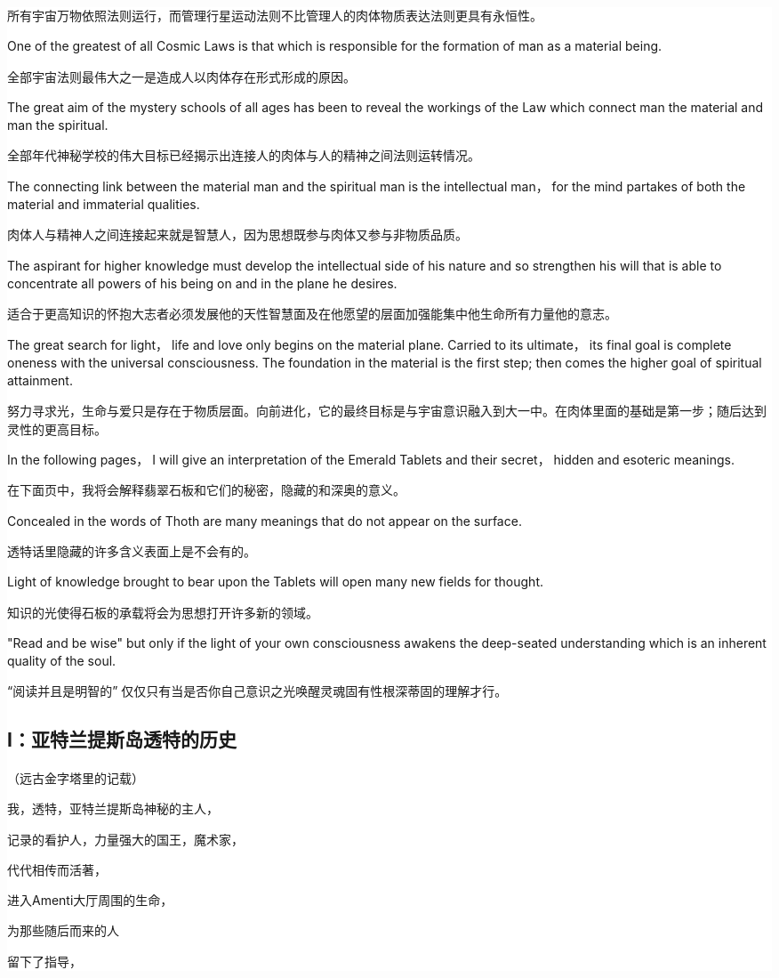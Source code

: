 所有宇宙万物依照法则运行，而管理行星运动法则不比管理人的肉体物质表达法则更具有永恒性。

One of the greatest of all Cosmic Laws is that which is responsible for the formation of man as a material being.

全部宇宙法则最伟大之一是造成人以肉体存在形式形成的原因。

The great aim of the mystery schools of all ages has been to reveal the workings of the Law which connect man the material and man the spiritual.

全部年代神秘学校的伟大目标已经揭示出连接人的肉体与人的精神之间法则运转情况。

The connecting link between the material man and the spiritual man is the intellectual man， for the mind partakes of both the material and immaterial qualities.

肉体人与精神人之间连接起来就是智慧人，因为思想既参与肉体又参与非物质品质。

The aspirant for higher knowledge must develop the intellectual side of his nature and so strengthen his will that is able to concentrate all powers of his being on and in the plane he desires.

适合于更高知识的怀抱大志者必须发展他的天性智慧面及在他愿望的层面加强能集中他生命所有力量他的意志。

The great search for light， life and love only begins on the material plane. Carried to its ultimate， its final goal is complete oneness with the universal consciousness. The foundation in the material is the first step; then comes the higher goal of spiritual attainment.

努力寻求光，生命与爱只是存在于物质层面。向前进化，它的最终目标是与宇宙意识融入到大一中。在肉体里面的基础是第一步；随后达到灵性的更高目标。

In the following pages， I will give an interpretation of the Emerald Tablets and their secret， hidden and esoteric meanings.

在下面页中，我将会解释翡翠石板和它们的秘密，隐藏的和深奥的意义。

Concealed in the words of Thoth are many meanings that do not appear on the surface.

透特话里隐藏的许多含义表面上是不会有的。

Light of knowledge brought to bear upon the Tablets will open many new fields for thought.

知识的光使得石板的承载将会为思想打开许多新的领域。

"Read and be wise" but only if the light of your own consciousness awakens the deep-seated understanding which is an inherent quality of the soul.

“阅读并且是明智的” 仅仅只有当是否你自己意识之光唤醒灵魂固有性根深蒂固的理解才行。

##  I：亚特兰提斯岛透特的历史

（远古金字塔里的记载）

我，透特，亚特兰提斯岛神秘的主人，

记录的看护人，力量强大的国王，魔术家，

代代相传而活著，

进入Amenti大厅周围的生命，

为那些随后而来的人

留下了指导，
